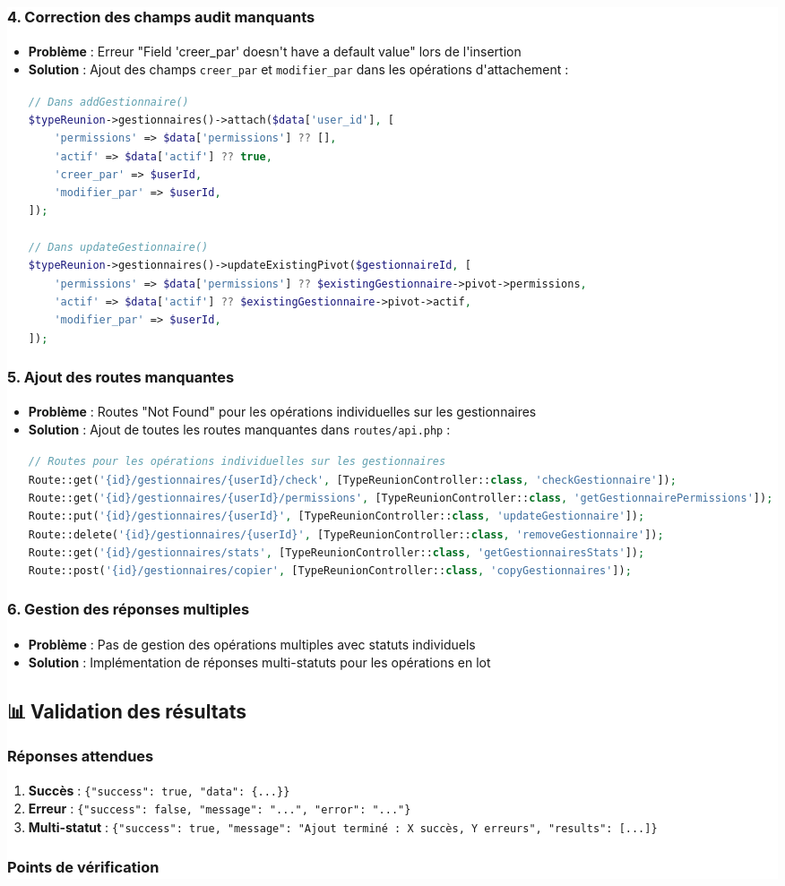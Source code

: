 ### 4. Correction des champs audit manquants
- **Problème** : Erreur "Field 'creer_par' doesn't have a default value" lors de l'insertion
- **Solution** : Ajout des champs `creer_par` et `modifier_par` dans les opérations d'attachement :
  ```php
  // Dans addGestionnaire()
  $typeReunion->gestionnaires()->attach($data['user_id'], [
      'permissions' => $data['permissions'] ?? [],
      'actif' => $data['actif'] ?? true,
      'creer_par' => $userId,
      'modifier_par' => $userId,
  ]);
  
  // Dans updateGestionnaire()
  $typeReunion->gestionnaires()->updateExistingPivot($gestionnaireId, [
      'permissions' => $data['permissions'] ?? $existingGestionnaire->pivot->permissions,
      'actif' => $data['actif'] ?? $existingGestionnaire->pivot->actif,
      'modifier_par' => $userId,
  ]);
  ```

### 5. Ajout des routes manquantes
- **Problème** : Routes "Not Found" pour les opérations individuelles sur les gestionnaires
- **Solution** : Ajout de toutes les routes manquantes dans `routes/api.php` :
  ```php
  // Routes pour les opérations individuelles sur les gestionnaires
  Route::get('{id}/gestionnaires/{userId}/check', [TypeReunionController::class, 'checkGestionnaire']);
  Route::get('{id}/gestionnaires/{userId}/permissions', [TypeReunionController::class, 'getGestionnairePermissions']);
  Route::put('{id}/gestionnaires/{userId}', [TypeReunionController::class, 'updateGestionnaire']);
  Route::delete('{id}/gestionnaires/{userId}', [TypeReunionController::class, 'removeGestionnaire']);
  Route::get('{id}/gestionnaires/stats', [TypeReunionController::class, 'getGestionnairesStats']);
  Route::post('{id}/gestionnaires/copier', [TypeReunionController::class, 'copyGestionnaires']);
  ```

### 6. Gestion des réponses multiples
- **Problème** : Pas de gestion des opérations multiples avec statuts individuels
- **Solution** : Implémentation de réponses multi-statuts pour les opérations en lot

## 📊 Validation des résultats

### Réponses attendues

1. **Succès** : `{"success": true, "data": {...}}`
2. **Erreur** : `{"success": false, "message": "...", "error": "..."}`
3. **Multi-statut** : `{"success": true, "message": "Ajout terminé : X succès, Y erreurs", "results": [...]}`

### Points de vérification
